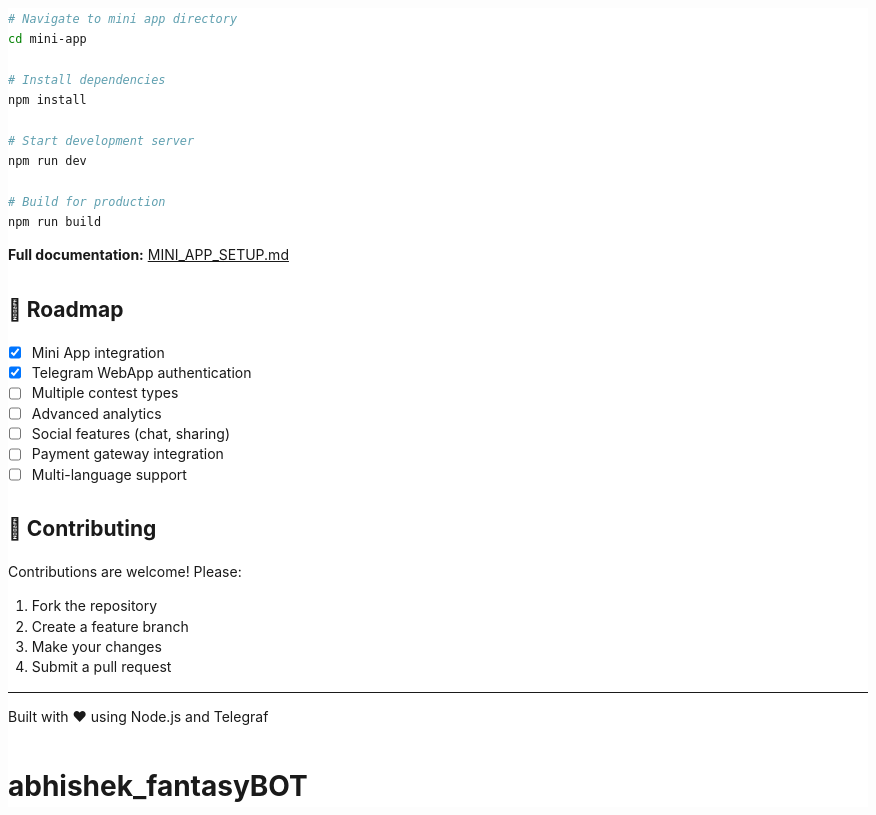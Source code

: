 ```bash
# Navigate to mini app directory
cd mini-app

# Install dependencies
npm install

# Start development server
npm run dev

# Build for production
npm run build
```

**Full documentation:** [MINI_APP_SETUP.md](./MINI_APP_SETUP.md)

## 🚧 Roadmap

- [x] Mini App integration
- [x] Telegram WebApp authentication
- [ ] Multiple contest types
- [ ] Advanced analytics
- [ ] Social features (chat, sharing)
- [ ] Payment gateway integration
- [ ] Multi-language support

## 🤝 Contributing

Contributions are welcome! Please:
1. Fork the repository
2. Create a feature branch
3. Make your changes
4. Submit a pull request

---

Built with ❤️ using Node.js and Telegraf
# abhishek_fantasyBOT
